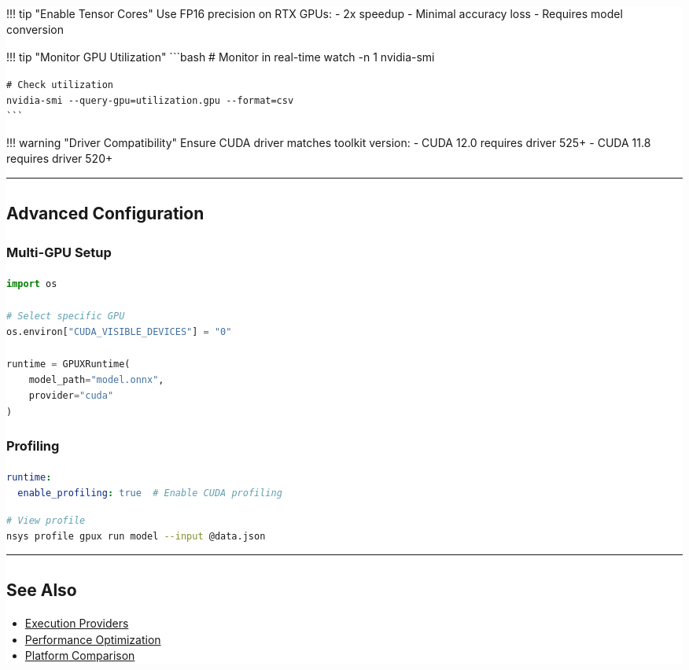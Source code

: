 !!! tip "Enable Tensor Cores"
    Use FP16 precision on RTX GPUs:
    - 2x speedup
    - Minimal accuracy loss
    - Requires model conversion

!!! tip "Monitor GPU Utilization"
    ```bash
    # Monitor in real-time
    watch -n 1 nvidia-smi

    # Check utilization
    nvidia-smi --query-gpu=utilization.gpu --format=csv
    ```

!!! warning "Driver Compatibility"
    Ensure CUDA driver matches toolkit version:
    - CUDA 12.0 requires driver 525+
    - CUDA 11.8 requires driver 520+

---

## Advanced Configuration

### Multi-GPU Setup

```python
import os

# Select specific GPU
os.environ["CUDA_VISIBLE_DEVICES"] = "0"

runtime = GPUXRuntime(
    model_path="model.onnx",
    provider="cuda"
)
```

### Profiling

```yaml
runtime:
  enable_profiling: true  # Enable CUDA profiling
```

```bash
# View profile
nsys profile gpux run model --input @data.json
```

---

## See Also

- [Execution Providers](../guide/providers.md)
- [Performance Optimization](../advanced/optimization.md)
- [Platform Comparison](index.md)
